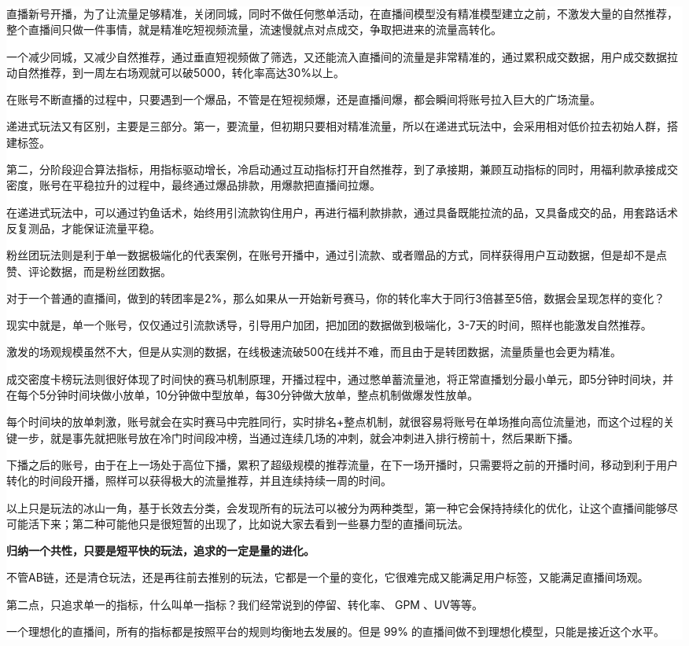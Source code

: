 直播新号开播，为了让流量足够精准，关闭同城，同时不做任何憋单活动，在直播间模型没有精准模型建立之前，不激发大量的自然推荐，整个直播间只做一件事情，就是精准吃短视频流量，流速慢就点对点成交，争取把进来的流量高转化。  

  

一个减少同城，又减少自然推荐，通过垂直短视频做了筛选，又还能流入直播间的流量是非常精准的，通过累积成交数据，用户成交数据拉动自然推荐，到一周左右场观就可以破5000，转化率高达30%以上。  

  

在账号不断直播的过程中，只要遇到一个爆品，不管是在短视频爆，还是直播间爆，都会瞬间将账号拉入巨大的广场流量。  

  

递进式玩法又有区别，主要是三部分。第一，要流量，但初期只要相对精准流量，所以在递进式玩法中，会采用相对低价拉去初始人群，搭建标签。

  

第二，分阶段迎合算法指标，用指标驱动增长，冷启动通过互动指标打开自然推荐，到了承接期，兼顾互动指标的同时，用福利款承接成交密度，账号在平稳拉升的过程中，最终通过爆品排款，用爆款把直播间拉爆。

  

在递进式玩法中，可以通过钓鱼话术，始终用引流款钩住用户，再进行福利款排款，通过具备既能拉流的品，又具备成交的品，用套路话术反复测品，才能保证流量平稳。

  

粉丝团玩法则是利于单一数据极端化的代表案例，在账号开播中，通过引流款、或者赠品的方式，同样获得用户互动数据，但是却不是点赞、评论数据，而是粉丝团数据。

  

对于一个普通的直播间，做到的转团率是2%，那么如果从一开始新号赛马，你的转化率大于同行3倍甚至5倍，数据会呈现怎样的变化？

  

现实中就是，单一个账号，仅仅通过引流款诱导，引导用户加团，把加团的数据做到极端化，3-7天的时间，照样也能激发自然推荐。

  

激发的场观规模虽然不大，但是从实测的数据，在线极速流破500在线并不难，而且由于是转团数据，流量质量也会更为精准。

  

成交密度卡榜玩法则很好体现了时间快的赛马机制原理，开播过程中，通过憋单蓄流量池，将正常直播划分最小单元，即5分钟时间块，并在每个5分钟时间块做小放单，10分钟做中型放单，每30分钟做大放单，整点机制做爆发性放单。

  

每个时间块的放单刺激，账号就会在实时赛马中完胜同行，实时排名+整点机制，就很容易将账号在单场推向高位流量池，而这个过程的关键一步，就是事先就把账号放在冷门时间段冲榜，当通过连续几场的冲刺，就会冲刺进入排行榜前十，然后果断下播。

  

下播之后的账号，由于在上一场处于高位下播，累积了超级规模的推荐流量，在下一场开播时，只需要将之前的开播时间，移动到利于用户转化的时间段开播，照样可以获得极大的流量推荐，并且连续持续一周的时间。

  

以上只是玩法的冰山一角，基于长效去分类，会发现所有的玩法可以被分为两种类型，第一种它会保持持续化的优化，让这个直播间能够尽可能活下来；第二种可能他只是很短暂的出现了，比如说大家去看到一些暴力型的直播间玩法。

  

**归纳一个共性，只要是短平快的玩法，追求的一定是量的进化。**

  

不管AB链，还是清仓玩法，还是再往前去推别的玩法，它都是一个量的变化，它很难完成又能满足用户标签，又能满足直播间场观。

  

第二点，只追求单一的指标，什么叫单一指标？我们经常说到的停留、转化率、 GPM 、UV等等。

  

一个理想化的直播间，所有的指标都是按照平台的规则均衡地去发展的。但是 99% 的直播间做不到理想化模型，只能是接近这个水平。
